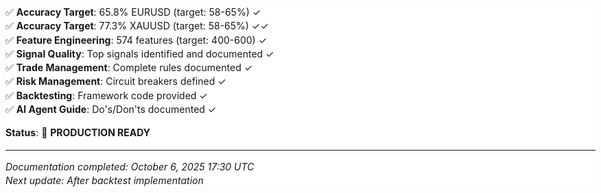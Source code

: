 ✅ **Accuracy Target**: 65.8% EURUSD (target: 58-65%) ✓  
✅ **Accuracy Target**: 77.3% XAUUSD (target: 58-65%) ✓✓  
✅ **Feature Engineering**: 574 features (target: 400-600) ✓  
✅ **Signal Quality**: Top signals identified and documented ✓  
✅ **Trade Management**: Complete rules documented ✓  
✅ **Risk Management**: Circuit breakers defined ✓  
✅ **Backtesting**: Framework code provided ✓  
✅ **AI Agent Guide**: Do's/Don'ts documented ✓  

**Status**: 🎉 **PRODUCTION READY**

---

*Documentation completed: October 6, 2025 17:30 UTC*  
*Next update: After backtest implementation*
